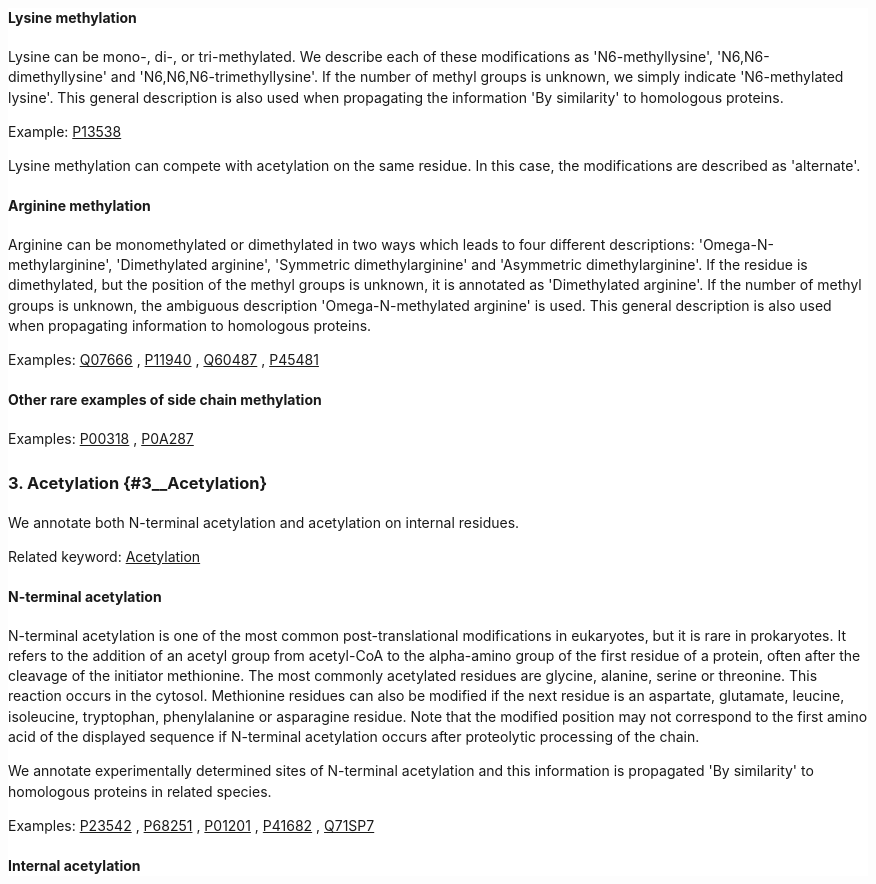 #### Lysine methylation

Lysine can be mono-, di-, or tri-methylated. We describe each of these modifications as 'N6-methyllysine', 'N6,N6-dimethyllysine' and 'N6,N6,N6-trimethyllysine'. If the number of methyl groups is unknown, we simply indicate 'N6-methylated lysine'. This general description is also used when propagating the information 'By similarity' to homologous proteins.

Example: [P13538](http://www.uniprot.org/uniprotkb/P13538#ptm_processing)

Lysine methylation can compete with acetylation on the same residue. In this case, the modifications are described as 'alternate'.

#### Arginine methylation

Arginine can be monomethylated or dimethylated in two ways which leads to four different descriptions: 'Omega-N-methylarginine', 'Dimethylated arginine', 'Symmetric dimethylarginine' and 'Asymmetric dimethylarginine'. If the residue is dimethylated, but the position of the methyl groups is unknown, it is annotated as 'Dimethylated arginine'. If the number of methyl groups is unknown, the ambiguous description 'Omega-N-methylated arginine' is used. This general description is also used when propagating information to homologous proteins.

Examples: [Q07666](http://www.uniprot.org/uniprotkb/Q07666#ptm_processing) , [P11940](http://www.uniprot.org/uniprotkb/P11940#ptm_processing) , [Q60487](http://www.uniprot.org/uniprotkb/Q60487#ptm_processing) , [P45481](http://www.uniprot.org/uniprotkb/P45481#ptm_processing)

#### Other rare examples of side chain methylation

Examples: [P00318](http://www.uniprot.org/uniprotkb/P00318#ptm_processing) , [P0A287](http://www.uniprot.org/uniprotkb/P0A287#ptm_processing)

### 3. Acetylation {\#3\_\_Acetylation}

We annotate both N-terminal acetylation and acetylation on internal residues.

Related keyword: [Acetylation](http://www.uniprot.org/keywords/7)

#### N-terminal acetylation

N-terminal acetylation is one of the most common post-translational modifications in eukaryotes, but it is rare in prokaryotes. It refers to the addition of an acetyl group from acetyl-CoA to the alpha-amino group of the first residue of a protein, often after the cleavage of the initiator methionine. The most commonly acetylated residues are glycine, alanine, serine or threonine. This reaction occurs in the cytosol. Methionine residues can also be modified if the next residue is an aspartate, glutamate, leucine, isoleucine, tryptophan, phenylalanine or asparagine residue. Note that the modified position may not correspond to the first amino acid of the displayed sequence if N-terminal acetylation occurs after proteolytic processing of the chain.

We annotate experimentally determined sites of N-terminal acetylation and this information is propagated 'By similarity' to homologous proteins in related species.

Examples: [P23542](http://www.uniprot.org/uniprotkb/P23542#ptm_processing) , [P68251](http://www.uniprot.org/uniprotkb/P68251#ptm_processing) , [P01201](http://www.uniprot.org/uniprotkb/P01201#ptm_processing) , [P41682](http://www.uniprot.org/uniprotkb/P41682#ptm_processing) , [Q71SP7](http://www.uniprot.org/uniprotkb/Q71SP7#ptm_processing)

#### Internal acetylation
